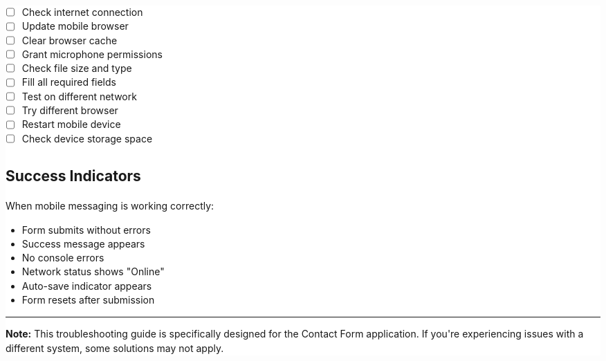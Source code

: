- [ ] Check internet connection
- [ ] Update mobile browser
- [ ] Clear browser cache
- [ ] Grant microphone permissions
- [ ] Check file size and type
- [ ] Fill all required fields
- [ ] Test on different network
- [ ] Try different browser
- [ ] Restart mobile device
- [ ] Check device storage space

## Success Indicators

When mobile messaging is working correctly:
- Form submits without errors
- Success message appears
- No console errors
- Network status shows "Online"
- Auto-save indicator appears
- Form resets after submission

---

**Note:** This troubleshooting guide is specifically designed for the Contact Form application. If you're experiencing issues with a different system, some solutions may not apply.
